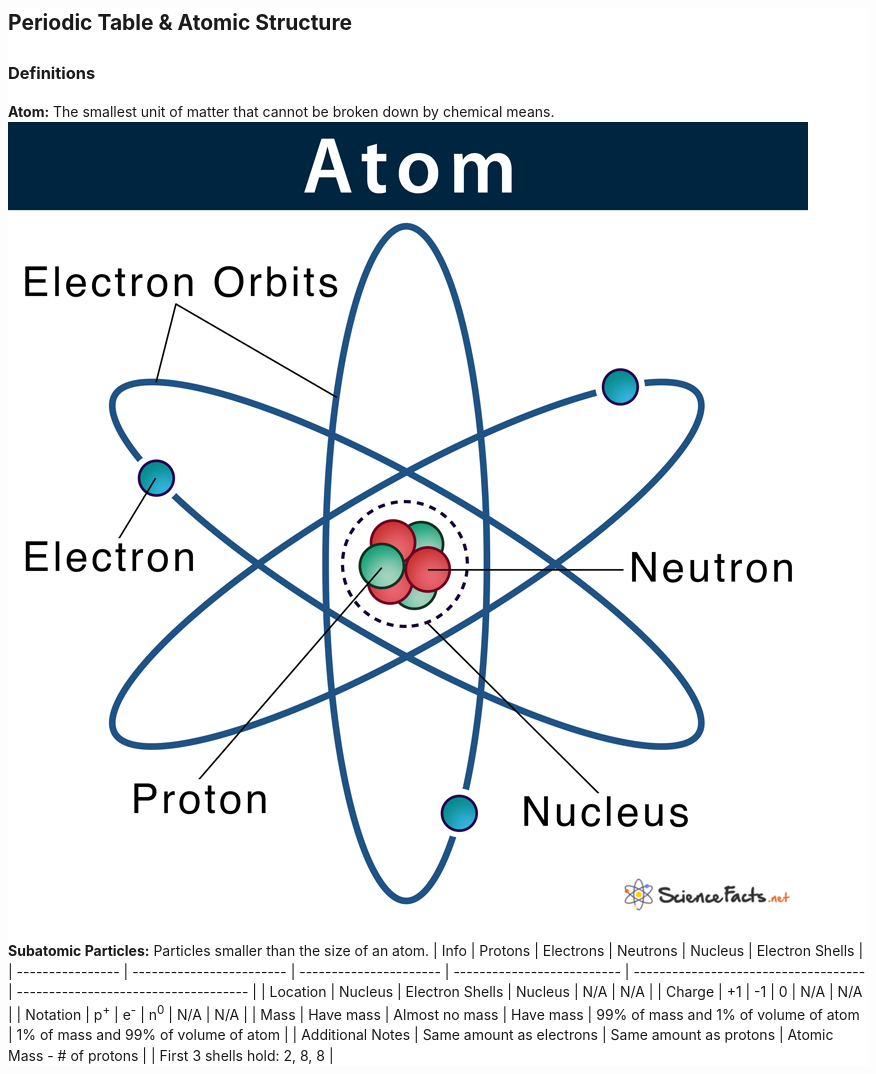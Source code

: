 	
## Periodic Table & Atomic Structure

### Definitions

**Atom:** The smallest unit of matter that cannot be broken down by chemical means.
![Atom Structure|250](Atom_Structure.jpg)

**Subatomic Particles:** Particles smaller than the size of an atom.
| Info             | Protons                  | Electrons              | Neutrons                   | Nucleus                              | Electron Shells                      |
| ---------------- | ------------------------ | ---------------------- | -------------------------- | ------------------------------------ | ------------------------------------ |
| Location         | Nucleus                  | Electron Shells        | Nucleus                    | N/A                                  | N/A                                  |
| Charge           | +1                       | -1                     | 0                          | N/A                                  | N/A                                  |
| Notation         | p<sup>+</sup>            | e<sup>-</sup>          | n<sup>0</sup>              | N/A                                  | N/A                                  |
| Mass             | Have mass                | Almost no mass         | Have mass                  | 99% of mass and 1% of volume of atom | 1% of mass and 99% of volume of atom |
| Additional Notes | Same amount as electrons | Same amount as protons | Atomic Mass - # of protons |                                      | First 3 shells hold: 2, 8, 8                                     |
